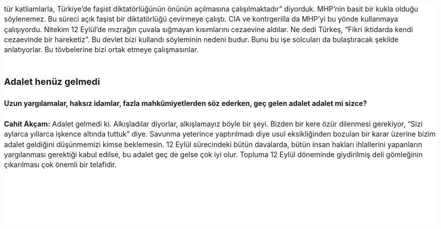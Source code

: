 tür katliamlarla, Türkiye’de faşist diktatörlüğünün önünün açılmasına çalışılmaktadır” diyorduk. MHP’nin basit bir kukla olduğu söylenemez. Bu süreci açık faşist bir diktatörlüğü çevirmeye çalıştı. CIA ve kontrgerilla da MHP’yi bu yönde kullanmaya çalışıyordu. Nitekim 12 Eylül’de mızrağın çuvala sığmayan kısımlarını cezaevine aldılar. Ne dedi Türkeş, “Fikri iktidarda kendi cezaevinde bir hareketiz”. Bu devlet bizi kullandı söyleminin nedeni budur. Bunu bu işe solcuları da bulaştıracak şekilde anlatıyorlar. Bu tövbelerine bizi ortak etmeye çalışmasınlar. <b><br/><br/><br/><font size="4">Adalet henüz gelmedi</font></b> <b><br/><br/>Uzun yargılamalar, haksız idamlar, fazla mahkûmiyetlerden söz ederken, geç gelen adalet adalet mi sizce?</b> <b><br/><br/>Cahit Akçam:</b> Adalet gelmedi ki. Alkışladılar diyorlar, alkışlamayız böyle bir şeyi. Bizden bir kere özür dilenmesi gerekiyor, “Sizi aylarca yıllarca işkence altında tuttuk” diye. Savunma yeterince yaptırılmadı diye usul eksikliğinden bozulan bir karar üzerine bizim adalet geldiğini düşünmemizi kimse beklemesin. 12 Eylül sürecindeki bütün davalarda, bütün insan hakları ihlallerini yapanların yargılanması gerektiği kabul edilse, bu adalet geç de gelse çok iyi olur. Topluma 12 Eylül döneminde giydirilmiş deli gömleğinin çıkarılması çok önemli bir telafidir.</p>
<br/>
<br/>
<br/>



<br/>


<div id="taraf_not">
</div>

</div>


</div>
